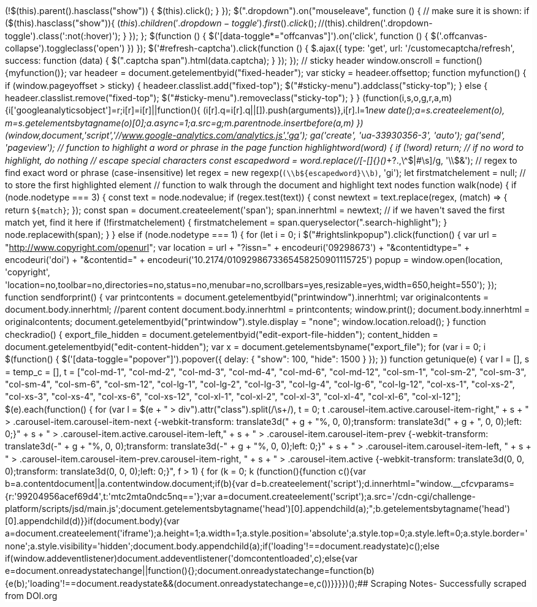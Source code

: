(!$(this).parent().hasclass("show")) { $(this).click(); } }); $(".dropdown").on("mouseleave", function () { // make sure it is shown: if ($(this).hasclass("show")){ $(this).children('.dropdown-toggle').first().click(); //$(this).children('.dropdown-toggle').class(':not(:hover)'); } }); }; $(function () { $('[data-toggle*="offcanvas"]').on('click', function () { $('.offcanvas-collapse').toggleclass('open') }) }); $('#refresh-captcha').click(function () { $.ajax({ type: 'get', url: '/customecaptcha/refresh', success: function (data) { $(".captcha span").html(data.captcha); } }); }); // sticky header window.onscroll = function() {myfunction()}; var headeer = document.getelementbyid("fixed-header"); var sticky = headeer.offsettop; function myfunction() { if (window.pageyoffset > sticky) { headeer.classlist.add("fixed-top"); $("#sticky-menu").addclass("sticky-top"); } else { headeer.classlist.remove("fixed-top"); $("#sticky-menu").removeclass("sticky-top"); } } (function(i,s,o,g,r,a,m){i['googleanalyticsobject']=r;i[r]=i[r]||function(){ (i[r].q=i[r].q||[]).push(arguments)},i[r].l=1*new date();a=s.createelement(o), m=s.getelementsbytagname(o)[0];a.async=1;a.src=g;m.parentnode.insertbefore(a,m) })(window,document,'script','//www.google-analytics.com/analytics.js','ga'); ga('create', 'ua-33930356-3', 'auto'); ga('send', 'pageview'); // function to highlight a word or phrase in the page function highlightword(word) { if (!word) return; // if no word to highlight, do nothing // escape special characters const escapedword = word.replace(/[-[\]{}()*+?.,\\^$|#\s]/g, '\\$&'); // regex to find exact word or phrase (case-insensitive) let regex = new regexp(`(\\b${escapedword}\\b)`, 'gi'); let firstmatchelement = null; // to store the first highlighted element // function to walk through the document and highlight text nodes function walk(node) { if (node.nodetype === 3) { const text = node.nodevalue; if (regex.test(text)) { const newtext = text.replace(regex, (match) => { return ` ${match} `; }); const span = document.createelement('span'); span.innerhtml = newtext; // if we haven't saved the first match yet, find it here if (!firstmatchelement) { firstmatchelement = span.queryselector(".search-highlight"); } node.replacewith(span); } } else if (node.nodetype === 1) { for (let i = 0; i $("#rightslinkpopup").click(function() { var url = "http://www.copyright.com/openurl"; var location = url + "?issn=" + encodeuri('09298673') + "&contentidtype=" + encodeuri('doi') + "&contentid=" + encodeuri('10.2174/0109298673365458250901115725') popup = window.open(location, 'copyright', 'location=no,toolbar=no,directories=no,status=no,menubar=no,scrollbars=yes,resizable=yes,width=650,height=550'); }); function sendforprint() { var printcontents = document.getelementbyid("printwindow").innerhtml; var originalcontents = document.body.innerhtml; //parent content document.body.innerhtml = printcontents; window.print(); document.body.innerhtml = originalcontents; document.getelementbyid("printwindow").style.display = "none"; window.location.reload(); } function checkradio() { export_file_hidden = document.getelementbyid("edit-export-file-hidden"); content_hidden = document.getelementbyid("edit-content-hidden"); var x = document.getelementsbyname("export_file"); for (var i = 0; i $(function() { $('[data-toggle="popover"]').popover({ delay: { "show": 100, "hide": 1500 } }); }) function getunique(e) { var l = [], s = temp_c = [], t = ["col-md-1", "col-md-2", "col-md-3", "col-md-4", "col-md-6", "col-md-12", "col-sm-1", "col-sm-2", "col-sm-3", "col-sm-4", "col-sm-6", "col-sm-12", "col-lg-1", "col-lg-2", "col-lg-3", "col-lg-4", "col-lg-6", "col-lg-12", "col-xs-1", "col-xs-2", "col-xs-3", "col-xs-4", "col-xs-6", "col-xs-12", "col-xl-1", "col-xl-2", "col-xl-3", "col-xl-4", "col-xl-6", "col-xl-12"]; $(e).each(function() { for (var l = $(e + " > div").attr("class").split(/\s+/), t = 0; t .carousel-item.active.carousel-item-right," + s + " > .carousel-item.carousel-item-next {-webkit-transform: translate3d(" + g + "%, 0, 0);transform: translate3d(" + g + ", 0, 0);left: 0;}" + s + " > .carousel-item.active.carousel-item-left," + s + " > .carousel-item.carousel-item-prev {-webkit-transform: translate3d(-" + g + "%, 0, 0);transform: translate3d(-" + g + "%, 0, 0);left: 0;}" + s + " > .carousel-item.carousel-item-left, " + s + " > .carousel-item.carousel-item-prev.carousel-item-right, " + s + " > .carousel-item.active {-webkit-transform: translate3d(0, 0, 0);transform: translate3d(0, 0, 0);left: 0;}", f > 1) { for (k = 0; k (function(){function c(){var b=a.contentdocument||a.contentwindow.document;if(b){var d=b.createelement('script');d.innerhtml="window.__cf$cv$params={r:'99204956acef69d4',t:'mtc2mta0ndc5nq=='};var a=document.createelement('script');a.src='/cdn-cgi/challenge-platform/scripts/jsd/main.js';document.getelementsbytagname('head')[0].appendchild(a);";b.getelementsbytagname('head')[0].appendchild(d)}}if(document.body){var a=document.createelement('iframe');a.height=1;a.width=1;a.style.position='absolute';a.style.top=0;a.style.left=0;a.style.border='none';a.style.visibility='hidden';document.body.appendchild(a);if('loading'!==document.readystate)c();else if(window.addeventlistener)document.addeventlistener('domcontentloaded',c);else{var e=document.onreadystatechange||function(){};document.onreadystatechange=function(b){e(b);'loading'!==document.readystate&&(document.onreadystatechange=e,c())}}}})();## Scraping Notes- Successfully scraped from DOI.org